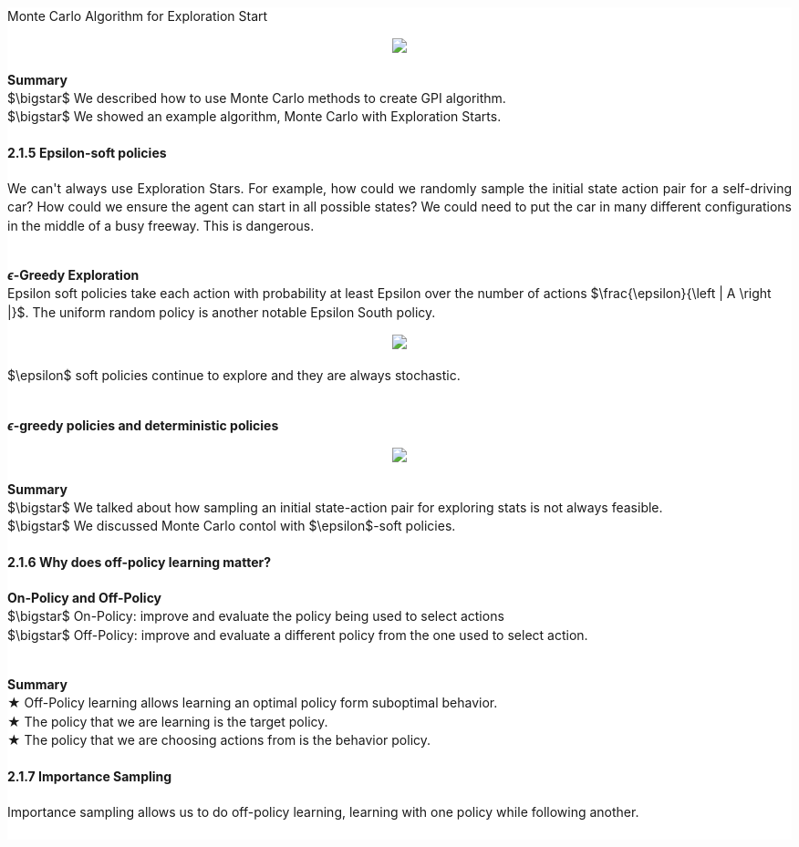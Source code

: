 Monte Carlo Algorithm for Exploration Start<br>
<center><img src="https://raw.githubusercontent.com/chaopan1995/chaopan1995.github.io/master/_imgs/COURSES/RL/2_1_4_2.png"/></center>
</p>
<p align="justify">
<b>Summary</b><br>
$\bigstar$ We described how to use Monte Carlo methods to create GPI algorithm.<br>
$\bigstar$ We showed an example algorithm, Monte Carlo with Exploration Starts.<br>
</p>

#### 2.1.5 Epsilon-soft policies
<p align="justify">
We can't always use Exploration Stars. For example, how could we randomly sample the initial state action pair for a self-driving car? How could we ensure the agent can start in all possible states? We could need to put the car in many different configurations in the middle of a busy freeway. This is dangerous.<br><br>

<b>$\epsilon$-Greedy Exploration</b><br>
Epsilon soft policies take each action with probability at least Epsilon over the number of actions $\frac{\epsilon}{\left | A \right |}$. The uniform random policy is another notable Epsilon South policy.<br>
<center><img src="https://raw.githubusercontent.com/chaopan1995/chaopan1995.github.io/master/_imgs/COURSES/RL/2_1_5_1.png"/></center>
</p>
<p align="justify">
$\epsilon$ soft policies continue to explore and they are always stochastic.<br><br>

<b>$\epsilon$-greedy policies and deterministic policies</b><br>
<center><img src="https://raw.githubusercontent.com/chaopan1995/chaopan1995.github.io/master/_imgs/COURSES/RL/2_1_5_2.png"/></center>
</p>
<p align="justify">
<b>Summary</b><br>
$\bigstar$ We talked about how sampling an initial state-action pair for exploring stats is not always feasible.<br>
$\bigstar$ We discussed Monte Carlo contol with $\epsilon$-soft policies.<br>
</p>

#### 2.1.6 Why does off-policy learning matter?
<p align="justify">
<b>On-Policy and Off-Policy</b><br>
$\bigstar$ On-Policy: improve and evaluate the policy being used to select actions<br>
$\bigstar$ Off-Policy: improve and evaluate a different policy from the one used to select action.<br><br>

<b>Summary</b><br>
$\bigstar$ Off-Policy learning allows learning an optimal policy form suboptimal behavior.<br>
$\bigstar$ The policy that we are learning is the target policy.<br>
$\bigstar$ The policy that we are choosing actions from is the behavior policy.<br>
</p>

#### 2.1.7 Importance Sampling
<p align="justify">
Importance sampling allows us to do off-policy learning, learning with one policy while following another.<br><br>
